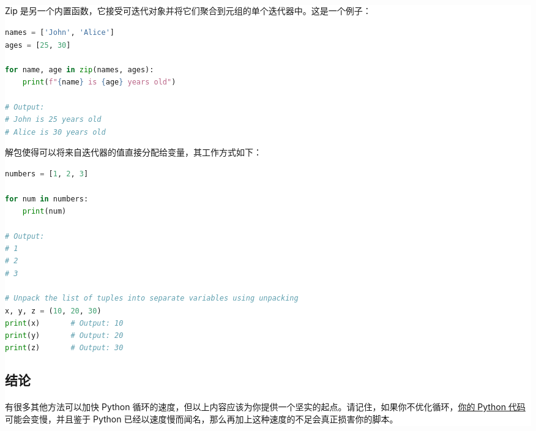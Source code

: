 Zip 是另一个内置函数，它接受可迭代对象并将它们聚合到元组的单个迭代器中。这是一个例子：

```py
names = ['John', 'Alice']
ages = [25, 30]

for name, age in zip(names, ages):
    print(f"{name} is {age} years old")

# Output:
# John is 25 years old
# Alice is 30 years old
```

解包使得可以将来自迭代器的值直接分配给变量，其工作方式如下：

```py
numbers = [1, 2, 3]

for num in numbers:
    print(num)

# Output:
# 1
# 2
# 3

# Unpack the list of tuples into separate variables using unpacking
x, y, z = (10, 20, 30)
print(x)       # Output: 10
print(y)       # Output: 20
print(z)       # Output: 30
```

## 结论

有很多其他方法可以加快 Python 循环的速度，但以上内容应该为你提供一个坚实的起点。请记住，如果你不优化循环，[你的 Python 代码](https://thenewstack.io/all-basic-python-syntaxes/) 可能会变慢，并且鉴于 Python 已经以速度慢而闻名，那么再加上这种速度的不足会真正损害你的脚本。